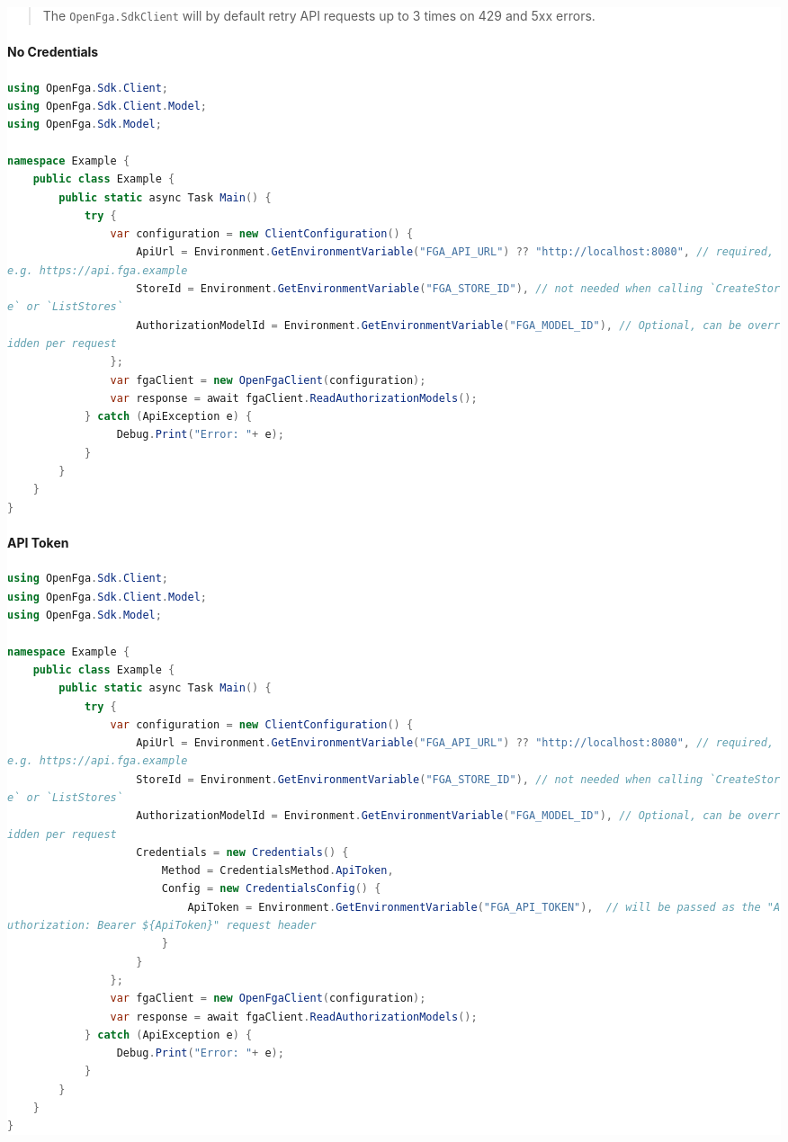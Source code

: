 > The `OpenFga.SdkClient` will by default retry API requests up to 3 times on 429 and 5xx errors.

#### No Credentials

```csharp
using OpenFga.Sdk.Client;
using OpenFga.Sdk.Client.Model;
using OpenFga.Sdk.Model;

namespace Example {
    public class Example {
        public static async Task Main() {
            try {
                var configuration = new ClientConfiguration() {
                    ApiUrl = Environment.GetEnvironmentVariable("FGA_API_URL") ?? "http://localhost:8080", // required, e.g. https://api.fga.example
                    StoreId = Environment.GetEnvironmentVariable("FGA_STORE_ID"), // not needed when calling `CreateStore` or `ListStores`
                    AuthorizationModelId = Environment.GetEnvironmentVariable("FGA_MODEL_ID"), // Optional, can be overridden per request
                };
                var fgaClient = new OpenFgaClient(configuration);
                var response = await fgaClient.ReadAuthorizationModels();
            } catch (ApiException e) {
                 Debug.Print("Error: "+ e);
            }
        }
    }
}
```

#### API Token

```csharp
using OpenFga.Sdk.Client;
using OpenFga.Sdk.Client.Model;
using OpenFga.Sdk.Model;

namespace Example {
    public class Example {
        public static async Task Main() {
            try {
                var configuration = new ClientConfiguration() {
                    ApiUrl = Environment.GetEnvironmentVariable("FGA_API_URL") ?? "http://localhost:8080", // required, e.g. https://api.fga.example
                    StoreId = Environment.GetEnvironmentVariable("FGA_STORE_ID"), // not needed when calling `CreateStore` or `ListStores`
                    AuthorizationModelId = Environment.GetEnvironmentVariable("FGA_MODEL_ID"), // Optional, can be overridden per request
                    Credentials = new Credentials() {
                        Method = CredentialsMethod.ApiToken,
                        Config = new CredentialsConfig() {
                            ApiToken = Environment.GetEnvironmentVariable("FGA_API_TOKEN"),  // will be passed as the "Authorization: Bearer ${ApiToken}" request header
                        }
                    }
                };
                var fgaClient = new OpenFgaClient(configuration);
                var response = await fgaClient.ReadAuthorizationModels();
            } catch (ApiException e) {
                 Debug.Print("Error: "+ e);
            }
        }
    }
}
```